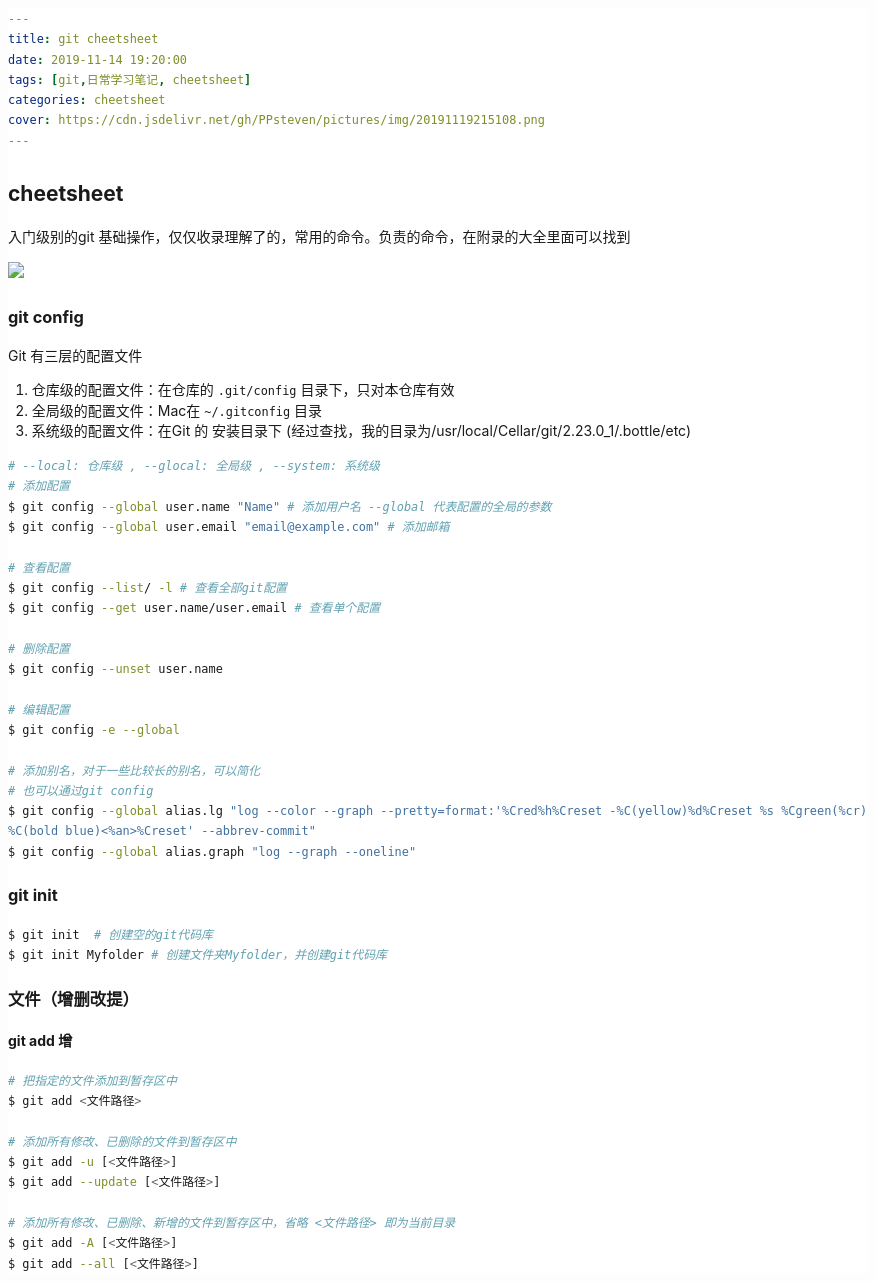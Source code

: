 ```yaml
---
title: git cheetsheet
date: 2019-11-14 19:20:00
tags: [git,日常学习笔记, cheetsheet]
categories: cheetsheet
cover: https://cdn.jsdelivr.net/gh/PPsteven/pictures/img/20191119215108.png
---
```


## cheetsheet
入门级别的git 基础操作，仅仅收录理解了的，常用的命令。负责的命令，在附录的大全里面可以找到

![](https://cdn.jsdelivr.net/gh/PPsteven/pictures/img/20200216020515.png) 

### git config
Git 有三层的配置文件
1. 仓库级的配置文件：在仓库的 `.git/config` 目录下，只对本仓库有效
2. 全局级的配置文件：Mac在 `~/.gitconfig` 目录
3. 系统级的配置文件：在Git 的 安装目录下 (经过查找，我的目录为/usr/local/Cellar/git/2.23.0_1/.bottle/etc)



```bash
# --local: 仓库级 , --glocal: 全局级 , --system: 系统级
# 添加配置
$ git config --global user.name "Name" # 添加用户名 --global 代表配置的全局的参数
$ git config --global user.email "email@example.com" # 添加邮箱

# 查看配置
$ git config --list/ -l # 查看全部git配置
$ git config --get user.name/user.email # 查看单个配置

# 删除配置
$ git config --unset user.name

# 编辑配置
$ git config -e --global

# 添加别名，对于一些比较长的别名，可以简化
# 也可以通过git config 
$ git config --global alias.lg "log --color --graph --pretty=format:'%Cred%h%Creset -%C(yellow)%d%Creset %s %Cgreen(%cr) %C(bold blue)<%an>%Creset' --abbrev-commit"
$ git config --global alias.graph "log --graph --oneline"
```
### git init
```bash
$ git init  # 创建空的git代码库
$ git init Myfolder # 创建文件夹Myfolder，并创建git代码库
```
### 文件（增删改提）
#### git add 增
```bash
# 把指定的文件添加到暂存区中
$ git add <文件路径>

# 添加所有修改、已删除的文件到暂存区中
$ git add -u [<文件路径>]
$ git add --update [<文件路径>]

# 添加所有修改、已删除、新增的文件到暂存区中，省略 <文件路径> 即为当前目录
$ git add -A [<文件路径>]
$ git add --all [<文件路径>]
```